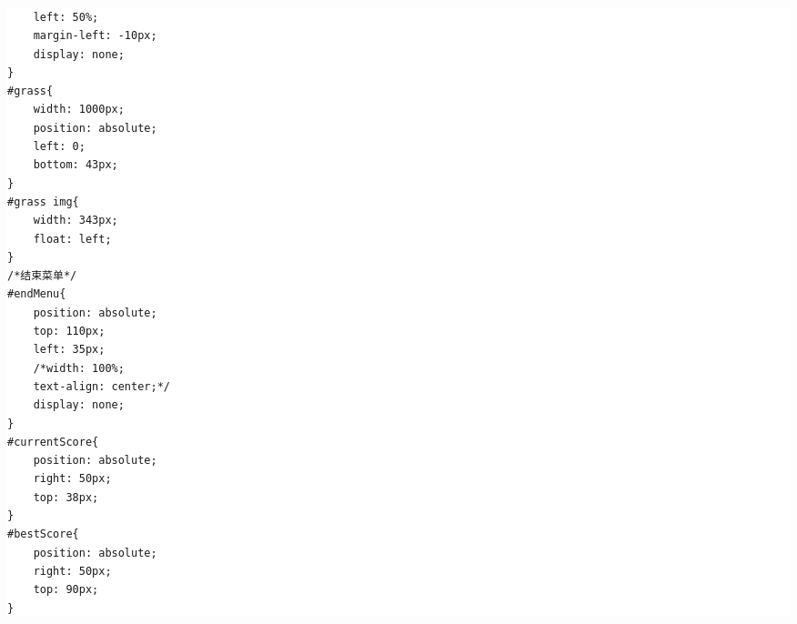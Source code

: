 		left: 50%;
		margin-left: -10px;
		display: none;
	}
	#grass{
		width: 1000px;
		position: absolute;
		left: 0;
		bottom: 43px;
	}
	#grass img{
		width: 343px;
		float: left;
	}
	/*结束菜单*/
	#endMenu{
		position: absolute;
		top: 110px;
		left: 35px;
		/*width: 100%;
		text-align: center;*/
		display: none;
	}
	#currentScore{
		position: absolute;
		right: 50px;
		top: 38px;
	}
	#bestScore{
		position: absolute;
		right: 50px;
		top: 90px;
	}


